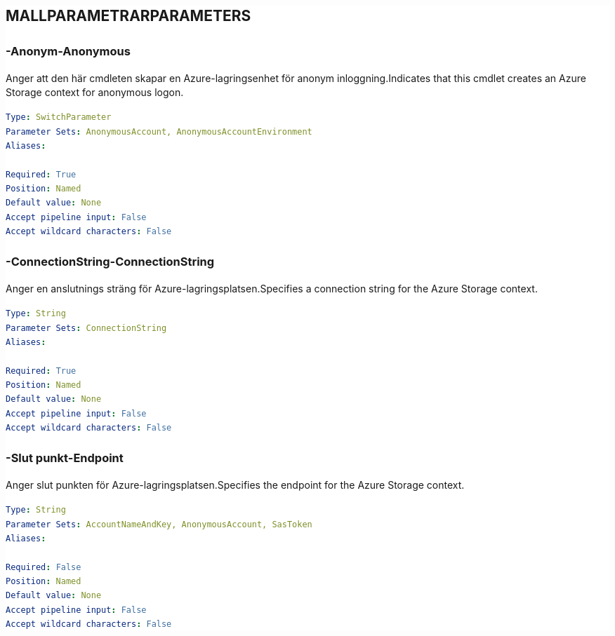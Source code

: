 ## <span data-ttu-id="20e75-144">MALLPARAMETRAR</span><span class="sxs-lookup"><span data-stu-id="20e75-144">PARAMETERS</span></span>

### <span data-ttu-id="20e75-145">-Anonym</span><span class="sxs-lookup"><span data-stu-id="20e75-145">-Anonymous</span></span>
<span data-ttu-id="20e75-146">Anger att den här cmdleten skapar en Azure-lagringsenhet för anonym inloggning.</span><span class="sxs-lookup"><span data-stu-id="20e75-146">Indicates that this cmdlet creates an Azure Storage context for anonymous logon.</span></span>

```yaml
Type: SwitchParameter
Parameter Sets: AnonymousAccount, AnonymousAccountEnvironment
Aliases: 

Required: True
Position: Named
Default value: None
Accept pipeline input: False
Accept wildcard characters: False
```

### <span data-ttu-id="20e75-147">-ConnectionString</span><span class="sxs-lookup"><span data-stu-id="20e75-147">-ConnectionString</span></span>
<span data-ttu-id="20e75-148">Anger en anslutnings sträng för Azure-lagringsplatsen.</span><span class="sxs-lookup"><span data-stu-id="20e75-148">Specifies a connection string for the Azure Storage context.</span></span>

```yaml
Type: String
Parameter Sets: ConnectionString
Aliases: 

Required: True
Position: Named
Default value: None
Accept pipeline input: False
Accept wildcard characters: False
```

### <span data-ttu-id="20e75-149">-Slut punkt</span><span class="sxs-lookup"><span data-stu-id="20e75-149">-Endpoint</span></span>
<span data-ttu-id="20e75-150">Anger slut punkten för Azure-lagringsplatsen.</span><span class="sxs-lookup"><span data-stu-id="20e75-150">Specifies the endpoint for the Azure Storage context.</span></span>

```yaml
Type: String
Parameter Sets: AccountNameAndKey, AnonymousAccount, SasToken
Aliases: 

Required: False
Position: Named
Default value: None
Accept pipeline input: False
Accept wildcard characters: False
```
